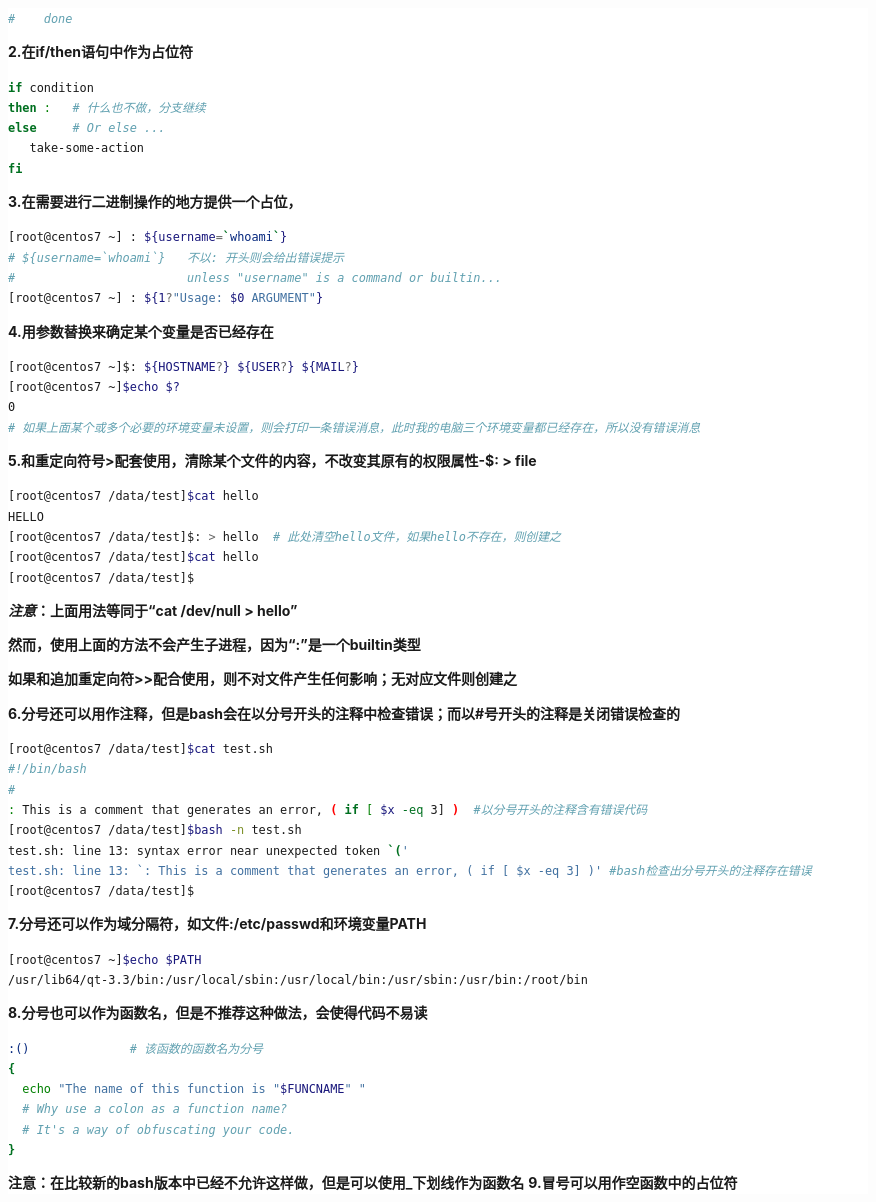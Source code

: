 ```bash
#    done
```
**2.在if/then语句中作为占位符**
```bash
if condition
then :   # 什么也不做，分支继续
else     # Or else ...
   take-some-action
fi
```
**3.在需要进行二进制操作的地方提供一个占位，**
```bash
[root@centos7 ~] : ${username=`whoami`}
# ${username=`whoami`}   不以: 开头则会给出错误提示
#                        unless "username" is a command or builtin...
[root@centos7 ~] : ${1?"Usage: $0 ARGUMENT"}  
```
**4.用参数替换来确定某个变量是否已经存在**
```bash
[root@centos7 ~]$: ${HOSTNAME?} ${USER?} ${MAIL?}
[root@centos7 ~]$echo $?
0
# 如果上面某个或多个必要的环境变量未设置，则会打印一条错误消息，此时我的电脑三个环境变量都已经存在，所以没有错误消息
```
**5.和重定向符号>配套使用，清除某个文件的内容，不改变其原有的权限属性-$: > file**
```bash
[root@centos7 /data/test]$cat hello
HELLO
[root@centos7 /data/test]$: > hello  # 此处清空hello文件，如果hello不存在，则创建之
[root@centos7 /data/test]$cat hello
[root@centos7 /data/test]$
```
**_注意_：上面用法等同于“cat /dev/null > hello”**

**然而，使用上面的方法不会产生子进程，因为“:”是一个builtin类型**

**如果和追加重定向符>>配合使用，则不对文件产生任何影响；无对应文件则创建之**

**6.分号还可以用作注释，但是bash会在以分号开头的注释中检查错误；而以#号开头的注释是关闭错误检查的**
```bash
[root@centos7 /data/test]$cat test.sh     
#!/bin/bash
#
: This is a comment that generates an error, ( if [ $x -eq 3] )  #以分号开头的注释含有错误代码
[root@centos7 /data/test]$bash -n test.sh 
test.sh: line 13: syntax error near unexpected token `('
test.sh: line 13: `: This is a comment that generates an error, ( if [ $x -eq 3] )' #bash检查出分号开头的注释存在错误
[root@centos7 /data/test]$
```
**7.分号还可以作为域分隔符，如文件:/etc/passwd和环境变量PATH**
```bash
[root@centos7 ~]$echo $PATH
/usr/lib64/qt-3.3/bin:/usr/local/sbin:/usr/local/bin:/usr/sbin:/usr/bin:/root/bin
```
**8.分号也可以作为函数名，但是不推荐这种做法，会使得代码不易读**
```bash
:()              # 该函数的函数名为分号
{
  echo "The name of this function is "$FUNCNAME" "
  # Why use a colon as a function name?
  # It's a way of obfuscating your code.
}
```
**注意：在比较新的bash版本中已经不允许这样做，但是可以使用_下划线作为函数名**
**9.冒号可以用作空函数中的占位符**
```bash
```